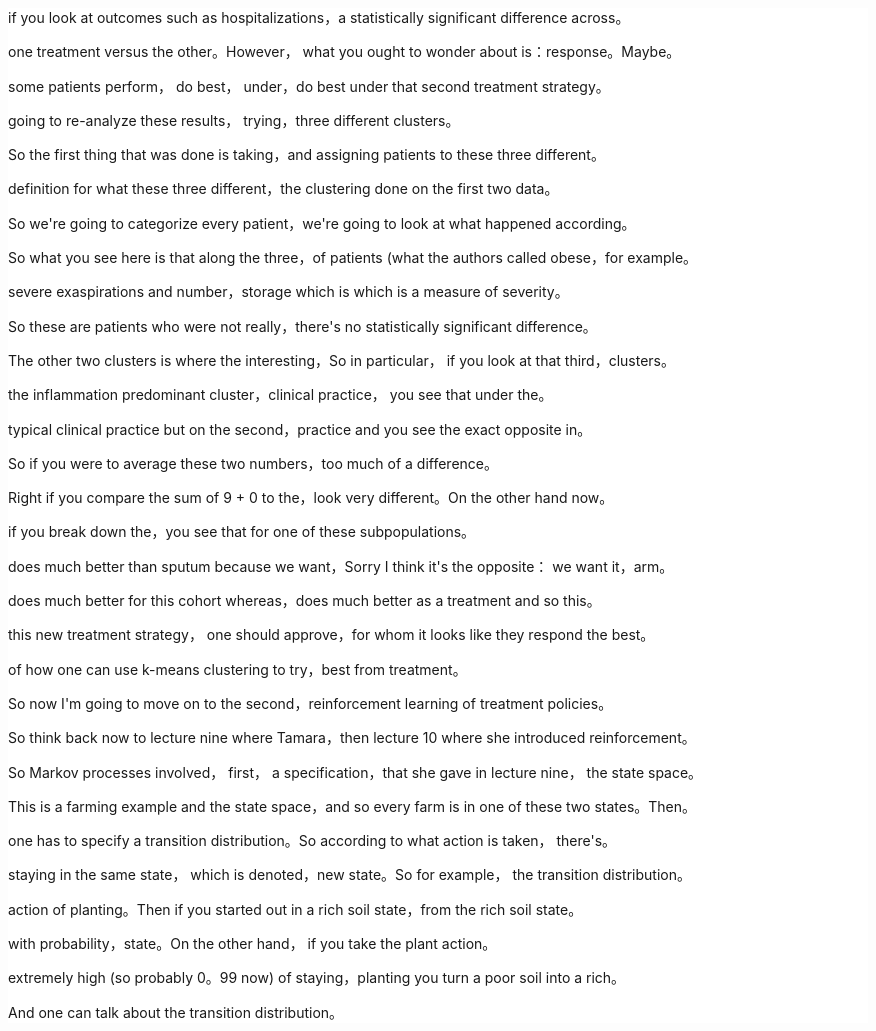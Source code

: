 if you look at outcomes such as hospitalizations，a statistically significant difference across。

one treatment versus the other。However， what you ought to wonder about is：response。Maybe。

 some patients perform， do best， under，do best under that second treatment strategy。

going to re-analyze these results， trying，three different clusters。

So the first thing that was done is taking，and assigning patients to these three different。

definition for what these three different，the clustering done on the first two data。

So we're going to categorize every patient，we're going to look at what happened according。

So what you see here is that along the three，of patients (what the authors called obese，for example。

 severe exaspirations and number，storage which is which is a measure of severity。

So these are patients who were not really，there's no statistically significant difference。

The other two clusters is where the interesting，So in particular， if you look at that third，clusters。

 the inflammation predominant cluster，clinical practice， you see that under the。

typical clinical practice but on the second，practice and you see the exact opposite in。

So if you were to average these two numbers，too much of a difference。

Right if you compare the sum of 9 + 0 to the，look very different。On the other hand now。

 if you break down the，you see that for one of these subpopulations。

does much better than sputum because we want，Sorry I think it's the opposite： we want it，arm。

 does much better for this cohort whereas，does much better as a treatment and so this。

this new treatment strategy， one should approve，for whom it looks like they respond the best。

of how one can use k-means clustering to try，best from treatment。

So now I'm going to move on to the second，reinforcement learning of treatment policies。

So think back now to lecture nine where Tamara，then lecture 10 where she introduced reinforcement。

So Markov processes involved， first， a specification，that she gave in lecture nine， the state space。

This is a farming example and the state space，and so every farm is in one of these two states。Then。

 one has to specify a transition distribution。So according to what action is taken， there's。

staying in the same state， which is denoted，new state。So for example， the transition distribution。

action of planting。Then if you started out in a rich soil state，from the rich soil state。

 with probability，state。On the other hand， if you take the plant action。

extremely high (so probably 0。99 now) of staying，planting you turn a poor soil into a rich。

And one can talk about the transition distribution。


